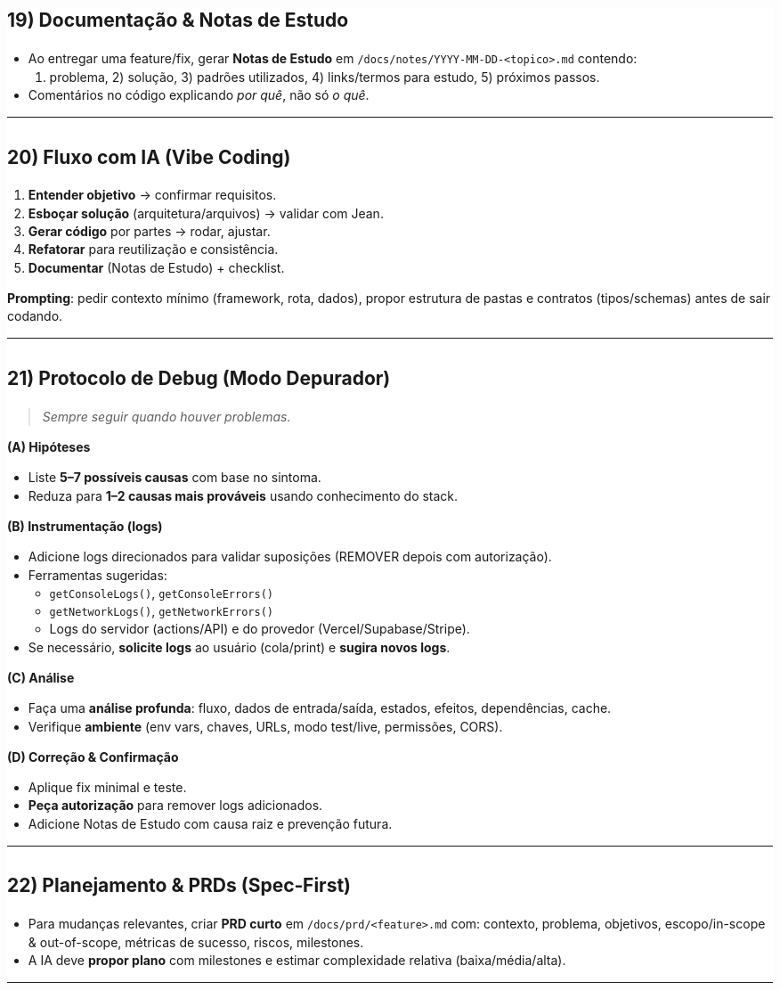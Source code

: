 
## 19) Documentação & Notas de Estudo
- Ao entregar uma feature/fix, gerar **Notas de Estudo** em `/docs/notes/YYYY-MM-DD-<topico>.md` contendo:
  1) problema, 2) solução, 3) padrões utilizados, 4) links/termos para estudo, 5) próximos passos.
- Comentários no código explicando *por quê*, não só *o quê*.

---

## 20) Fluxo com IA (Vibe Coding)
1. **Entender objetivo** → confirmar requisitos.
2. **Esboçar solução** (arquitetura/arquivos) → validar com Jean.
3. **Gerar código** por partes → rodar, ajustar.
4. **Refatorar** para reutilização e consistência.
5. **Documentar** (Notas de Estudo) + checklist.

**Prompting**: pedir contexto mínimo (framework, rota, dados), propor estrutura de pastas e contratos (tipos/schemas) antes de sair codando.

---

## 21) Protocolo de Debug (Modo Depurador)
> *Sempre seguir quando houver problemas.*

**(A) Hipóteses**
- Liste **5–7 possíveis causas** com base no sintoma.
- Reduza para **1–2 causas mais prováveis** usando conhecimento do stack.

**(B) Instrumentação (logs)**
- Adicione logs direcionados para validar suposições (REMOVER depois com autorização).
- Ferramentas sugeridas:
  - `getConsoleLogs()`, `getConsoleErrors()`
  - `getNetworkLogs()`, `getNetworkErrors()`
  - Logs do servidor (actions/API) e do provedor (Vercel/Supabase/Stripe).
- Se necessário, **solicite logs** ao usuário (cola/print) e **sugira novos logs**.

**(C) Análise**
- Faça uma **análise profunda**: fluxo, dados de entrada/saída, estados, efeitos, dependências, cache.
- Verifique **ambiente** (env vars, chaves, URLs, modo test/live, permissões, CORS).

**(D) Correção & Confirmação**
- Aplique fix minimal e teste.
- **Peça autorização** para remover logs adicionados.
- Adicione Notas de Estudo com causa raiz e prevenção futura.

---

## 22) Planejamento & PRDs (Spec‑First)
- Para mudanças relevantes, criar **PRD curto** em `/docs/prd/<feature>.md` com: contexto, problema, objetivos, escopo/in-scope & out-of-scope, métricas de sucesso, riscos, milestones.
- A IA deve **propor plano** com milestones e estimar complexidade relativa (baixa/média/alta).

---